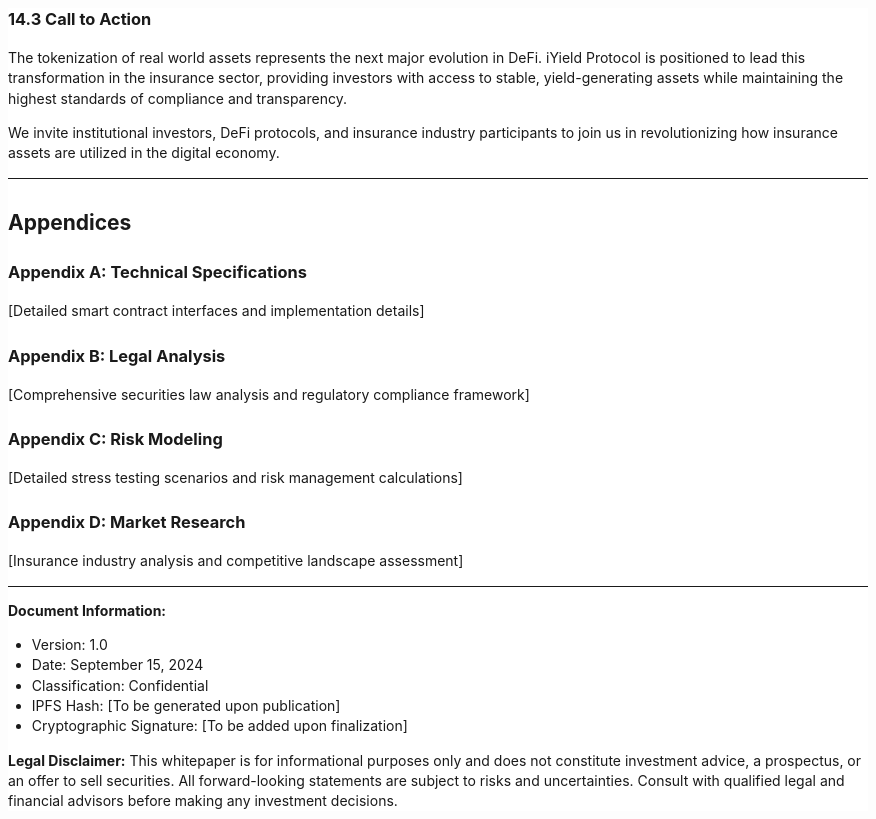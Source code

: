 ### 14.3 Call to Action

The tokenization of real world assets represents the next major evolution in DeFi. iYield Protocol is positioned to lead this transformation in the insurance sector, providing investors with access to stable, yield-generating assets while maintaining the highest standards of compliance and transparency.

We invite institutional investors, DeFi protocols, and insurance industry participants to join us in revolutionizing how insurance assets are utilized in the digital economy.

---

## Appendices

### Appendix A: Technical Specifications
[Detailed smart contract interfaces and implementation details]

### Appendix B: Legal Analysis
[Comprehensive securities law analysis and regulatory compliance framework]

### Appendix C: Risk Modeling
[Detailed stress testing scenarios and risk management calculations]

### Appendix D: Market Research
[Insurance industry analysis and competitive landscape assessment]

---

**Document Information:**
- Version: 1.0
- Date: September 15, 2024
- Classification: Confidential
- IPFS Hash: [To be generated upon publication]
- Cryptographic Signature: [To be added upon finalization]

**Legal Disclaimer:** This whitepaper is for informational purposes only and does not constitute investment advice, a prospectus, or an offer to sell securities. All forward-looking statements are subject to risks and uncertainties. Consult with qualified legal and financial advisors before making any investment decisions.